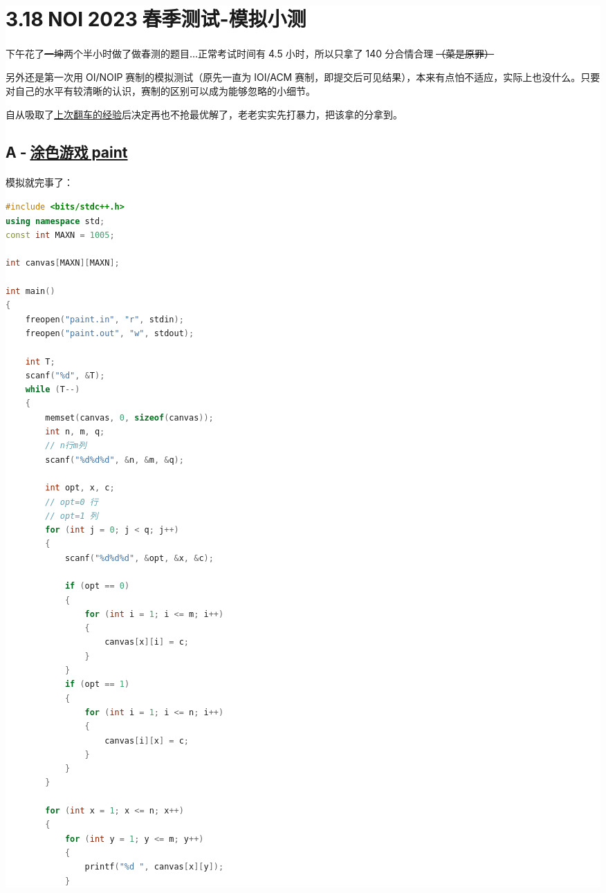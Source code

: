 # 3.18 NOI 2023 春季测试-模拟小测

下午花了~~一坤~~两个半小时做了做春测的题目...正常考试时间有 4.5 小时，所以只拿了 140 分合情合理 ~~（菜是原罪）~~

另外还是第一次用 OI/NOIP 赛制的模拟测试（原先一直为 IOI/ACM 赛制，即提交后可见结果），本来有点怕不适应，实际上也没什么。只要对自己的水平有较清晰的认识，赛制的区别可以成为能够忽略的小细节。

自从吸取了[上次翻车的经验](https://andycode3759.blog.luogu.org/exam-review-2023-3-11)后决定再也不抢最优解了，老老实实先打暴力，把该拿的分拿到。

## A - [涂色游戏 paint][t1]

模拟就完事了：

```c++
#include <bits/stdc++.h>
using namespace std;
const int MAXN = 1005;

int canvas[MAXN][MAXN];

int main()
{
    freopen("paint.in", "r", stdin);
    freopen("paint.out", "w", stdout);

    int T;
    scanf("%d", &T);
    while (T--)
    {
        memset(canvas, 0, sizeof(canvas));
        int n, m, q;
        // n行m列
        scanf("%d%d%d", &n, &m, &q);

        int opt, x, c;
        // opt=0 行
        // opt=1 列
        for (int j = 0; j < q; j++)
        {
            scanf("%d%d%d", &opt, &x, &c);

            if (opt == 0)
            {
                for (int i = 1; i <= m; i++)
                {
                    canvas[x][i] = c;
                }
            }
            if (opt == 1)
            {
                for (int i = 1; i <= n; i++)
                {
                    canvas[i][x] = c;
                }
            }
        }

        for (int x = 1; x <= n; x++)
        {
            for (int y = 1; y <= m; y++)
            {
                printf("%d ", canvas[x][y]);
            }
```

[t1]: https://www.luogu.com.cn/problem/P9117
[t2]: https://www.luogu.com.cn/problem/P9118
[t3]: https://www.luogu.com.cn/problem/P9119
[t4]: https://www.luogu.com.cn/problem/P9120
